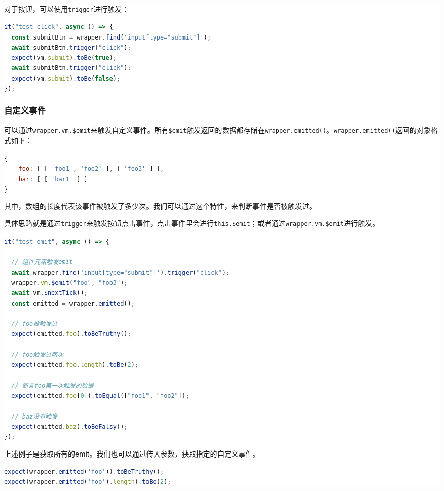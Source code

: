 对于按钮，可以使用`trigger`进行触发：

```js
it("test click", async () => {
  const submitBtn = wrapper.find('input[type="submit"]');
  await submitBtn.trigger("click");
  expect(vm.submit).toBe(true);
  await submitBtn.trigger("click");
  expect(vm.submit).toBe(false);
});
```

### 自定义事件

可以通过`wrapper.vm.$emit`来触发自定义事件。所有`$emit`触发返回的数据都存储在`wrapper.emitted()`。`wrapper.emitted()`返回的对象格式如下：

```js
{
    foo: [ [ 'foo1', 'foo2' ], [ 'foo3' ] ],
    bar: [ [ 'bar1' ] ]
}
```

其中，数组的长度代表该事件被触发了多少次。我们可以通过这个特性，来判断事件是否被触发过。

具体思路就是通过`trigger`来触发按钮点击事件，点击事件里会进行`this.$emit`；或者通过`wrapper.vm.$emit`进行触发。

```js
it("test emit", async () => {

  // 组件元素触发emit
  await wrapper.find('input[type="submit"]').trigger("click");
  wrapper.vm.$emit("foo", "foo3");
  await vm.$nextTick();
  const emitted = wrapper.emitted();

  // foo被触发过
  expect(emitted.foo).toBeTruthy();

  // foo触发过两次
  expect(emitted.foo.length).toBe(2);

  // 断言foo第一次触发的数据
  expect(emitted.foo[0]).toEqual(["foo1", "foo2"]);

  // baz没有触发
  expect(emitted.baz).toBeFalsy();
});
```

上述例子是获取所有的emit。我们也可以通过传入参数，获取指定的自定义事件。

```js
expect(wrapper.emitted('foo')).toBeTruthy();
expect(wrapper.emitted('foo').length).toBe(2);
```
